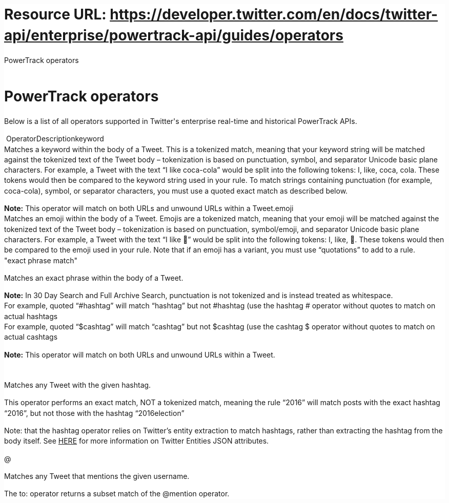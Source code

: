 # Resource URL: https://developer.twitter.com/en/docs/twitter-api/enterprise/powertrack-api/guides/operators
PowerTrack operators

PowerTrack operators
====================

Below is a list of all operators supported in Twitter's enterprise real-time and historical PowerTrack APIs.  

 OperatorDescriptionkeyword  
Matches a keyword within the body of a Tweet. This is a tokenized match, meaning that your keyword string will be matched against the tokenized text of the Tweet body – tokenization is based on punctuation, symbol, and separator Unicode basic plane characters. For example, a Tweet with the text “I like coca-cola” would be split into the following tokens: I, like, coca, cola. These tokens would then be compared to the keyword string used in your rule. To match strings containing punctuation (for example, coca-cola), symbol, or separator characters, you must use a quoted exact match as described below.  
  
**Note:** This operator will match on both URLs and unwound URLs within a Tweet.emoji  
Matches an emoji within the body of a Tweet. Emojis are a tokenized match, meaning that your emoji will be matched against the tokenized text of the Tweet body – tokenization is based on punctuation, symbol/emoji, and separator Unicode basic plane characters. For example, a Tweet with the text “I like 🍕” would be split into the following tokens: I, like, 🍕. These tokens would then be compared to the emoji used in your rule. Note that if an emoji has a variant, you must use “quotations” to add to a rule.  
"exact phrase match"  

Matches an exact phrase within the body of a Tweet.

**Note:** In 30 Day Search and Full Archive Search, punctuation is not tokenized and is instead treated as whitespace.   
For example, quoted “#hashtag” will match “hashtag” but not #hashtag (use the hashtag # operator without quotes to match on actual hashtags   
For example, quoted “$cashtag” will match “cashtag” but not $cashtag (use the cashtag $ operator without quotes to match on actual cashtags

**Note:** This operator will match on both URLs and unwound URLs within a Tweet.

#  

Matches any Tweet with the given hashtag.

This operator performs an exact match, NOT a tokenized match, meaning the rule “2016” will match posts with the exact hashtag “2016”, but not those with the hashtag “2016election”

Note: that the hashtag operator relies on Twitter’s entity extraction to match hashtags, rather than extracting the hashtag from the body itself. See [HERE](https://developer.twitter.com/en/docs/twitter-api/enterprise/data-dictionary/native-enriched-objects/entities) for more information on Twitter Entities JSON attributes.

@  

Matches any Tweet that mentions the given username.

The to: operator returns a subset match of the @mention operator.
